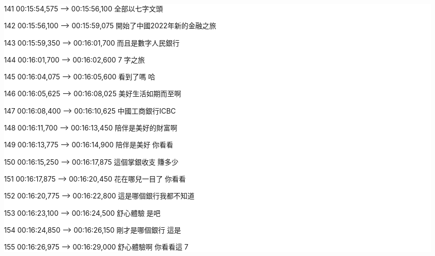 141
00:15:54,575 –&gt; 00:15:56,100
全部以七字文頭
 
142
00:15:56,100 –&gt; 00:15:59,075
開始了中國2022年新的金融之旅
 
143
00:15:59,350 –&gt; 00:16:01,700
而且是數字人民銀行
 
144
00:16:01,700 –&gt; 00:16:02,600
7 字之旅
 
145
00:16:04,075 –&gt; 00:16:05,600
看到了嗎 哈
 
146
00:16:05,625 –&gt; 00:16:08,025
美好生活如期而至啊
 
147
00:16:08,400 –&gt; 00:16:10,625
中國工商銀行ICBC
 
148
00:16:11,700 –&gt; 00:16:13,450
陪伴是美好的財富啊
 
149
00:16:13,775 –&gt; 00:16:14,900
陪伴是美好 你看看
 
150
00:16:15,250 –&gt; 00:16:17,875
這個掌銀收支 賺多少
 
151
00:16:17,875 –&gt; 00:16:20,450
花在哪兒一目了 你看看
 
152
00:16:20,775 –&gt; 00:16:22,800
這是哪個銀行我都不知道
 
153
00:16:23,100 –&gt; 00:16:24,500
舒心體驗 是吧
 
154
00:16:24,850 –&gt; 00:16:26,150
剛才是哪個銀行 這是
 
155
00:16:26,975 –&gt; 00:16:29,000
舒心體驗啊 你看看這 7
 